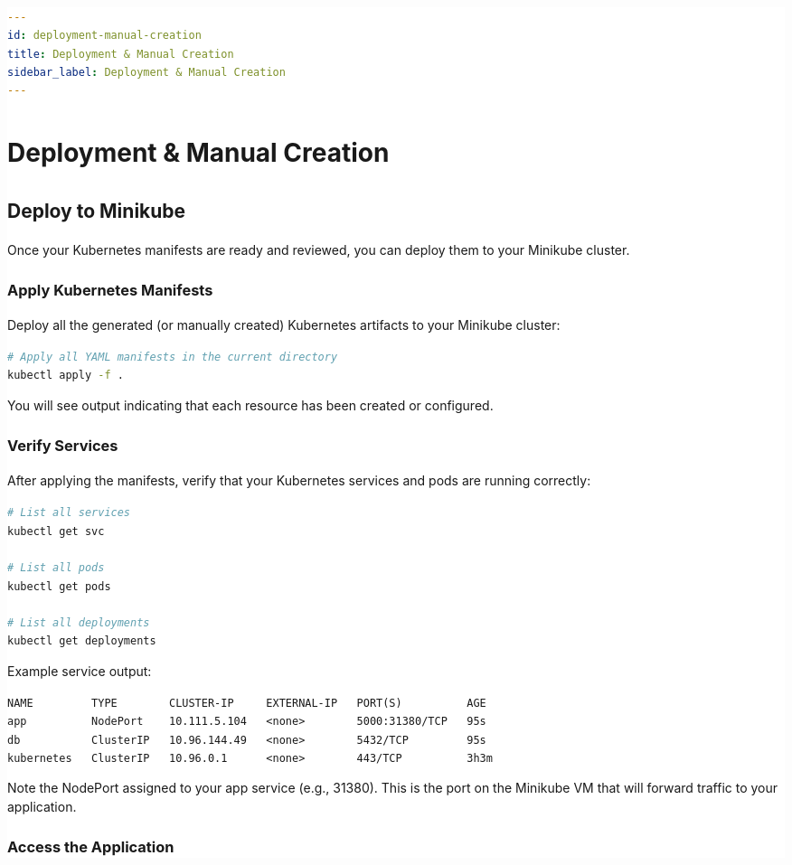 ```yaml
---
id: deployment-manual-creation
title: Deployment & Manual Creation
sidebar_label: Deployment & Manual Creation
---
```


# Deployment & Manual Creation

## Deploy to Minikube

Once your Kubernetes manifests are ready and reviewed, you can deploy them to your Minikube cluster.

### Apply Kubernetes Manifests

Deploy all the generated (or manually created) Kubernetes artifacts to your Minikube cluster:

```bash
# Apply all YAML manifests in the current directory
kubectl apply -f .
```

You will see output indicating that each resource has been created or configured.

### Verify Services

After applying the manifests, verify that your Kubernetes services and pods are running correctly:

```bash
# List all services
kubectl get svc

# List all pods
kubectl get pods

# List all deployments
kubectl get deployments
```

Example service output:

```
NAME         TYPE        CLUSTER-IP     EXTERNAL-IP   PORT(S)          AGE
app          NodePort    10.111.5.104   <none>        5000:31380/TCP   95s
db           ClusterIP   10.96.144.49   <none>        5432/TCP         95s
kubernetes   ClusterIP   10.96.0.1      <none>        443/TCP          3h3m
```

Note the NodePort assigned to your app service (e.g., 31380). This is the port on the Minikube VM that will forward traffic to your application.

### Access the Application
